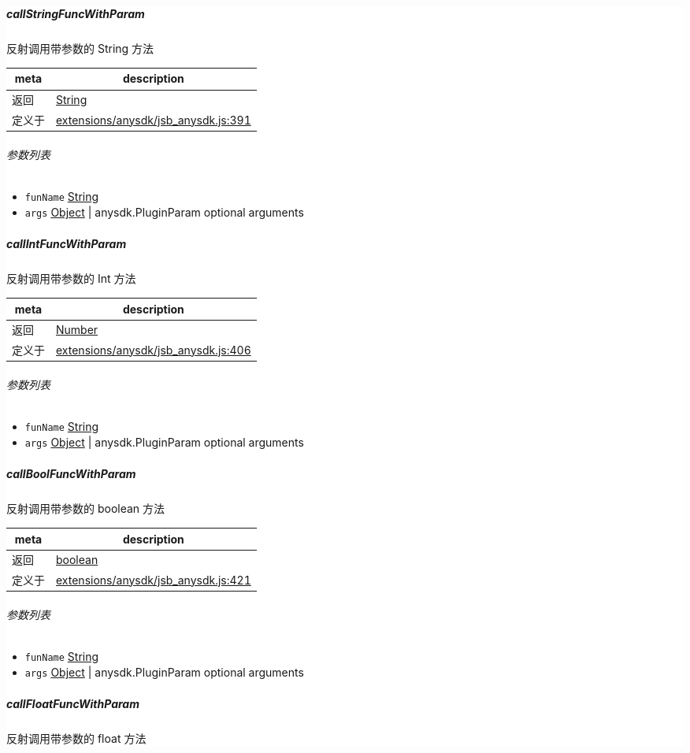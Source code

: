 
##### callStringFuncWithParam

反射调用带参数的 String 方法

| meta | description |
|------|-------------|
| 返回 | <a href="https://developer.mozilla.org/en/JavaScript/Reference/Global_Objects/String" class="crosslink external" target="_blank">String</a> 
| 定义于 | [extensions/anysdk/jsb_anysdk.js:391](https://github.com/cocos-creator/engine/blob/18c4ff6051c255c06377a9b26bc00d4567180ae4/extensions/anysdk/jsb_anysdk.js#L391) |

###### 参数列表
- `funName` <a href="https://developer.mozilla.org/en/JavaScript/Reference/Global_Objects/String" class="crosslink external" target="_blank">String</a> 
- `args` <a href="https://developer.mozilla.org/en/JavaScript/Reference/Global_Objects/Object" class="crosslink external" target="_blank">Object</a> &#124; anysdk.PluginParam optional arguments


##### callIntFuncWithParam

反射调用带参数的 Int 方法

| meta | description |
|------|-------------|
| 返回 | <a href="https://developer.mozilla.org/en/JavaScript/Reference/Global_Objects/Number" class="crosslink external" target="_blank">Number</a> 
| 定义于 | [extensions/anysdk/jsb_anysdk.js:406](https://github.com/cocos-creator/engine/blob/18c4ff6051c255c06377a9b26bc00d4567180ae4/extensions/anysdk/jsb_anysdk.js#L406) |

###### 参数列表
- `funName` <a href="https://developer.mozilla.org/en/JavaScript/Reference/Global_Objects/String" class="crosslink external" target="_blank">String</a> 
- `args` <a href="https://developer.mozilla.org/en/JavaScript/Reference/Global_Objects/Object" class="crosslink external" target="_blank">Object</a> &#124; anysdk.PluginParam optional arguments


##### callBoolFuncWithParam

反射调用带参数的 boolean 方法

| meta | description |
|------|-------------|
| 返回 | <a href="https://developer.mozilla.org/en/JavaScript/Reference/Global_Objects/Boolean" class="crosslink external" target="_blank">boolean</a> 
| 定义于 | [extensions/anysdk/jsb_anysdk.js:421](https://github.com/cocos-creator/engine/blob/18c4ff6051c255c06377a9b26bc00d4567180ae4/extensions/anysdk/jsb_anysdk.js#L421) |

###### 参数列表
- `funName` <a href="https://developer.mozilla.org/en/JavaScript/Reference/Global_Objects/String" class="crosslink external" target="_blank">String</a> 
- `args` <a href="https://developer.mozilla.org/en/JavaScript/Reference/Global_Objects/Object" class="crosslink external" target="_blank">Object</a> &#124; anysdk.PluginParam optional arguments


##### callFloatFuncWithParam

反射调用带参数的 float 方法
